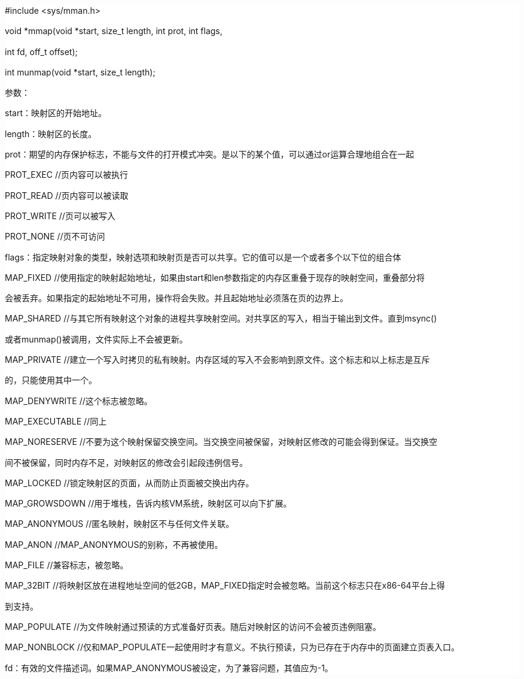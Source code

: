 #include <sys/mman.h>

void *mmap(void *start, size_t length, int prot, int flags,

int fd, off_t offset);

int munmap(void *start, size_t length);

参数：

start：映射区的开始地址。

length：映射区的长度。

prot：期望的内存保护标志，不能与文件的打开模式冲突。是以下的某个值，可以通过or运算合理地组合在一起

PROT_EXEC //页内容可以被执行

PROT_READ //页内容可以被读取

PROT_WRITE //页可以被写入

PROT_NONE //页不可访问

flags：指定映射对象的类型，映射选项和映射页是否可以共享。它的值可以是一个或者多个以下位的组合体

MAP_FIXED //使用指定的映射起始地址，如果由start和len参数指定的内存区重叠于现存的映射空间，重叠部分将

会被丢弃。如果指定的起始地址不可用，操作将会失败。并且起始地址必须落在页的边界上。

MAP_SHARED //与其它所有映射这个对象的进程共享映射空间。对共享区的写入，相当于输出到文件。直到msync()

或者munmap()被调用，文件实际上不会被更新。

MAP_PRIVATE //建立一个写入时拷贝的私有映射。内存区域的写入不会影响到原文件。这个标志和以上标志是互斥

的，只能使用其中一个。

MAP_DENYWRITE //这个标志被忽略。

MAP_EXECUTABLE //同上

MAP_NORESERVE //不要为这个映射保留交换空间。当交换空间被保留，对映射区修改的可能会得到保证。当交换空

间不被保留，同时内存不足，对映射区的修改会引起段违例信号。

MAP_LOCKED //锁定映射区的页面，从而防止页面被交换出内存。

MAP_GROWSDOWN //用于堆栈，告诉内核VM系统，映射区可以向下扩展。

MAP_ANONYMOUS //匿名映射，映射区不与任何文件关联。

MAP_ANON //MAP_ANONYMOUS的别称，不再被使用。

MAP_FILE //兼容标志，被忽略。

MAP_32BIT //将映射区放在进程地址空间的低2GB，MAP_FIXED指定时会被忽略。当前这个标志只在x86-64平台上得

到支持。

MAP_POPULATE //为文件映射通过预读的方式准备好页表。随后对映射区的访问不会被页违例阻塞。

MAP_NONBLOCK //仅和MAP_POPULATE一起使用时才有意义。不执行预读，只为已存在于内存中的页面建立页表入口。

fd：有效的文件描述词。如果MAP_ANONYMOUS被设定，为了兼容问题，其值应为-1。
